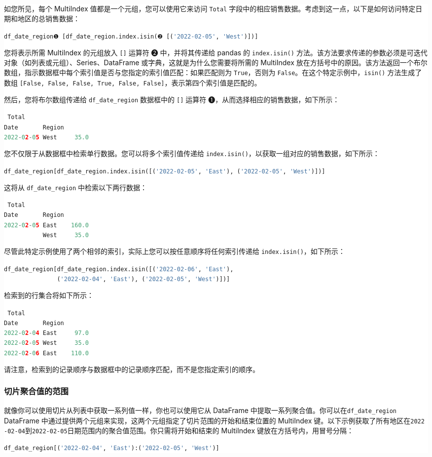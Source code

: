 如您所见，每个 MultiIndex 值都是一个元组，您可以使用它来访问 `Total` 字段中的相应销售数据。考虑到这一点，以下是如何访问特定日期和地区的总销售数据：

```py
df_date_region❶ [df_date_region.index.isin(❷ [('2022-02-05', 'West')])]
```

您将表示所需 MultiIndex 的元组放入 `[]` 运算符 ❷ 中，并将其传递给 pandas 的 `index.isin()` 方法。该方法要求传递的参数必须是可迭代对象（如列表或元组）、Series、DataFrame 或字典，这就是为什么您需要将所需的 MultiIndex 放在方括号中的原因。该方法返回一个布尔数组，指示数据框中每个索引值是否与您指定的索引值匹配：如果匹配则为 `True`，否则为 `False`。在这个特定示例中，`isin()` 方法生成了数组 `[False, False, False, True, False, False]`，表示第四个索引值是匹配的。

然后，您将布尔数组传递给 `df_date_region` 数据框中的 `[]` 运算符 ❶，从而选择相应的销售数据，如下所示：

```py
 Total
Date       Region       
2022-02-05 West     35.0
```

您不仅限于从数据框中检索单行数据。您可以将多个索引值传递给 `index.isin()`，以获取一组对应的销售数据，如下所示：

```py
df_date_region[df_date_region.index.isin([('2022-02-05', 'East'), ('2022-02-05', 'West')])]
```

这将从 `df_date_region` 中检索以下两行数据：

```py
 Total
Date       Region       
2022-02-05 East    160.0
           West     35.0
```

尽管此特定示例使用了两个相邻的索引，实际上您可以按任意顺序将任何索引传递给 `index.isin()`，如下所示：

```py
df_date_region[df_date_region.index.isin([('2022-02-06', 'East'),
               ('2022-02-04', 'East'), ('2022-02-05', 'West')])]
```

检索到的行集合将如下所示：

```py
 Total
Date       Region       
2022-02-04 East     97.0
2022-02-05 West     35.0
2022-02-06 East    110.0
```

请注意，检索到的记录顺序与数据框中的记录顺序匹配，而不是您指定索引的顺序。

### 切片聚合值的范围

就像你可以使用切片从列表中获取一系列值一样，你也可以使用它从 DataFrame 中提取一系列聚合值。你可以在`df_date_region` DataFrame 中通过提供两个元组来实现，这两个元组指定了切片范围的开始和结束位置的 MultiIndex 键。以下示例获取了所有地区在`2022-02-04`到`2022-02-05`日期范围内的聚合值范围。你只需将开始和结束的 MultiIndex 键放在方括号内，用冒号分隔：

```py
df_date_region[('2022-02-04', 'East'):('2022-02-05', 'West')]
```
